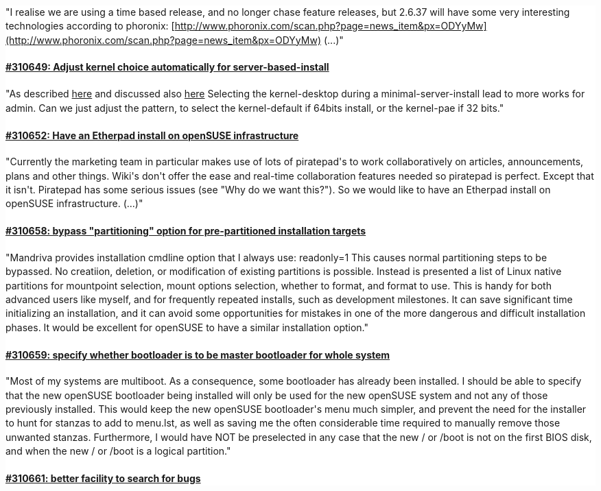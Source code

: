
"I realise we are using a time based release, and no longer chase feature releases, but 2.6.37 will have some very interesting technologies according to phoronix:  [http://www.phoronix.com/scan.php?page=news_item&px=ODYyMw](http://www.phoronix.com/scan.php?page=news_item&px=ODYyMw) (...)" 


####  [#310649: Adjust kernel choice automatically for server-based-install](https://features.opensuse.org/310649)


"As described [here](https://bugzilla.novell.com/show_bug.cgi?id=613216) and discussed also [here](https://features.opensuse.org/309257) Selecting the kernel-desktop during a minimal-server-install lead to more works for admin.  Can we just adjust the pattern, to select the kernel-default if 64bits install, or the kernel-pae if 32 bits." 


####  [#310652: Have an Etherpad install on openSUSE infrastructure](https://features.opensuse.org/310652)


"Currently the marketing team in particular makes use of lots of piratepad's to work collaboratively on articles, announcements, plans and other things. Wiki's don't offer the ease and real-time collaboration features needed so piratepad is perfect. Except that it isn't. Piratepad has some serious issues (see "Why do we want this?"). So we would like to have an Etherpad install on openSUSE infrastructure. (...)" 


####  [#310658: bypass "partitioning" option for pre-partitioned installation targets](https://features.opensuse.org/310658)


"Mandriva provides installation cmdline option that I always use: readonly=1 This causes normal partitioning steps to be bypassed. No creatiion, deletion, or modification of existing partitions is possible. Instead is presented a list of Linux native partitions for mountpoint selection, mount options selection, whether to format, and format to use. This is handy for both advanced users like myself, and for frequently repeated installs, such as development milestones. It can save significant time initializing an installation, and it can avoid some opportunities for mistakes in one of the more dangerous and difficult installation phases. It would be excellent for openSUSE to have a similar installation option." 


####  [#310659: specify whether bootloader is to be master bootloader for whole system](https://features.opensuse.org/310659)


"Most of my systems are multiboot. As a consequence, some bootloader has already been installed. I should be able to specify that the new openSUSE bootloader being installed will only be used for the new openSUSE system and not any of those previously installed. This would keep the new openSUSE bootloader's menu much simpler, and prevent the need for the installer to hunt for stanzas to add to menu.lst, as well as saving me the often considerable time required to manually remove those unwanted stanzas. Furthermore, I would have NOT be preselected in any case that the new / or /boot is not on the first BIOS disk, and when the new / or /boot is a logical partition." 


####  [#310661: better facility to search for bugs](https://features.opensuse.org/310661)
